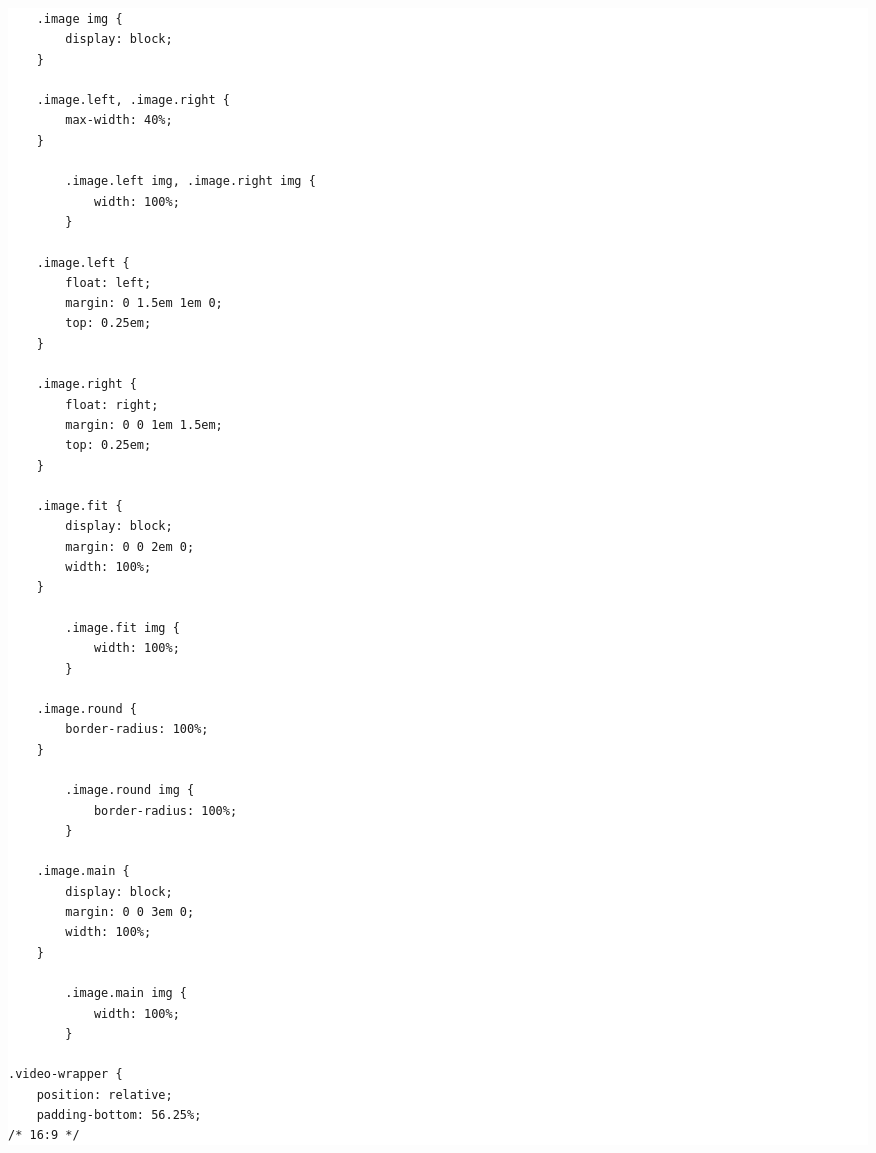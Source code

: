 		.image img {
			display: block;
		}

		.image.left, .image.right {
			max-width: 40%;
		}

			.image.left img, .image.right img {
				width: 100%;
			}

		.image.left {
			float: left;
			margin: 0 1.5em 1em 0;
			top: 0.25em;
		}

		.image.right {
			float: right;
			margin: 0 0 1em 1.5em;
			top: 0.25em;
		}

		.image.fit {
			display: block;
			margin: 0 0 2em 0;
			width: 100%;
		}

			.image.fit img {
				width: 100%;
			}

		.image.round {
			border-radius: 100%;
		}

			.image.round img {
				border-radius: 100%;
			}

		.image.main {
			display: block;
			margin: 0 0 3em 0;
			width: 100%;
		}

			.image.main img {
				width: 100%;
			}

	.video-wrapper {
		position: relative;
		padding-bottom: 56.25%;
	/* 16:9 */
